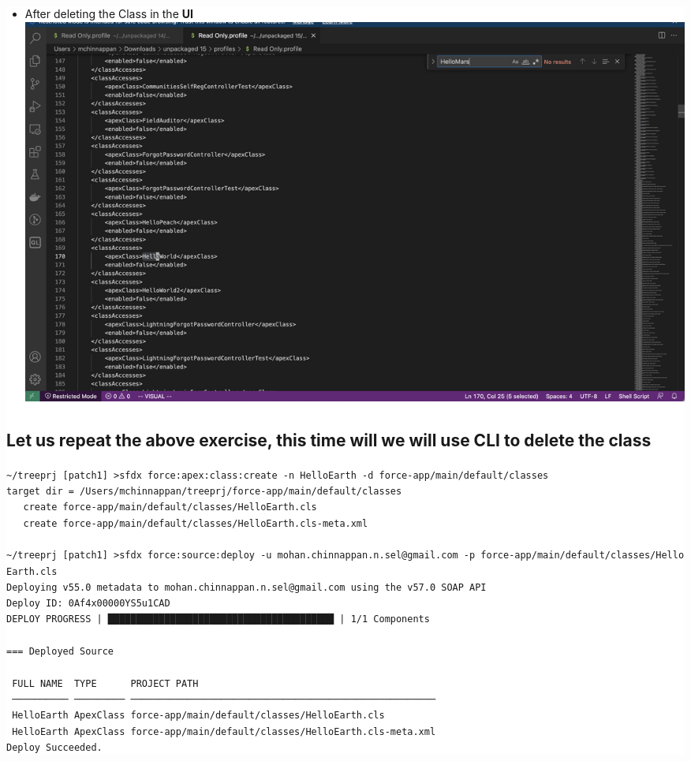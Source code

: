 - After deleting the Class in the **UI**
![profile after removing the class](img/dangling/helloMars-remvoedinPofile.png)


## Let us repeat the above exercise, this time will we will use CLI to delete the class
```
~/treeprj [patch1] >sfdx force:apex:class:create -n HelloEarth -d force-app/main/default/classes              
target dir = /Users/mchinnappan/treeprj/force-app/main/default/classes
   create force-app/main/default/classes/HelloEarth.cls
   create force-app/main/default/classes/HelloEarth.cls-meta.xml

~/treeprj [patch1] >sfdx force:source:deploy -u mohan.chinnappan.n.sel@gmail.com -p force-app/main/default/classes/HelloEarth.cls
Deploying v55.0 metadata to mohan.chinnappan.n.sel@gmail.com using the v57.0 SOAP API
Deploy ID: 0Af4x00000YS5u1CAD
DEPLOY PROGRESS | ████████████████████████████████████████ | 1/1 Components

=== Deployed Source

 FULL NAME  TYPE      PROJECT PATH                                           
 ────────── ───────── ────────────────────────────────────────────────────── 
 HelloEarth ApexClass force-app/main/default/classes/HelloEarth.cls          
 HelloEarth ApexClass force-app/main/default/classes/HelloEarth.cls-meta.xml 
Deploy Succeeded.
```
